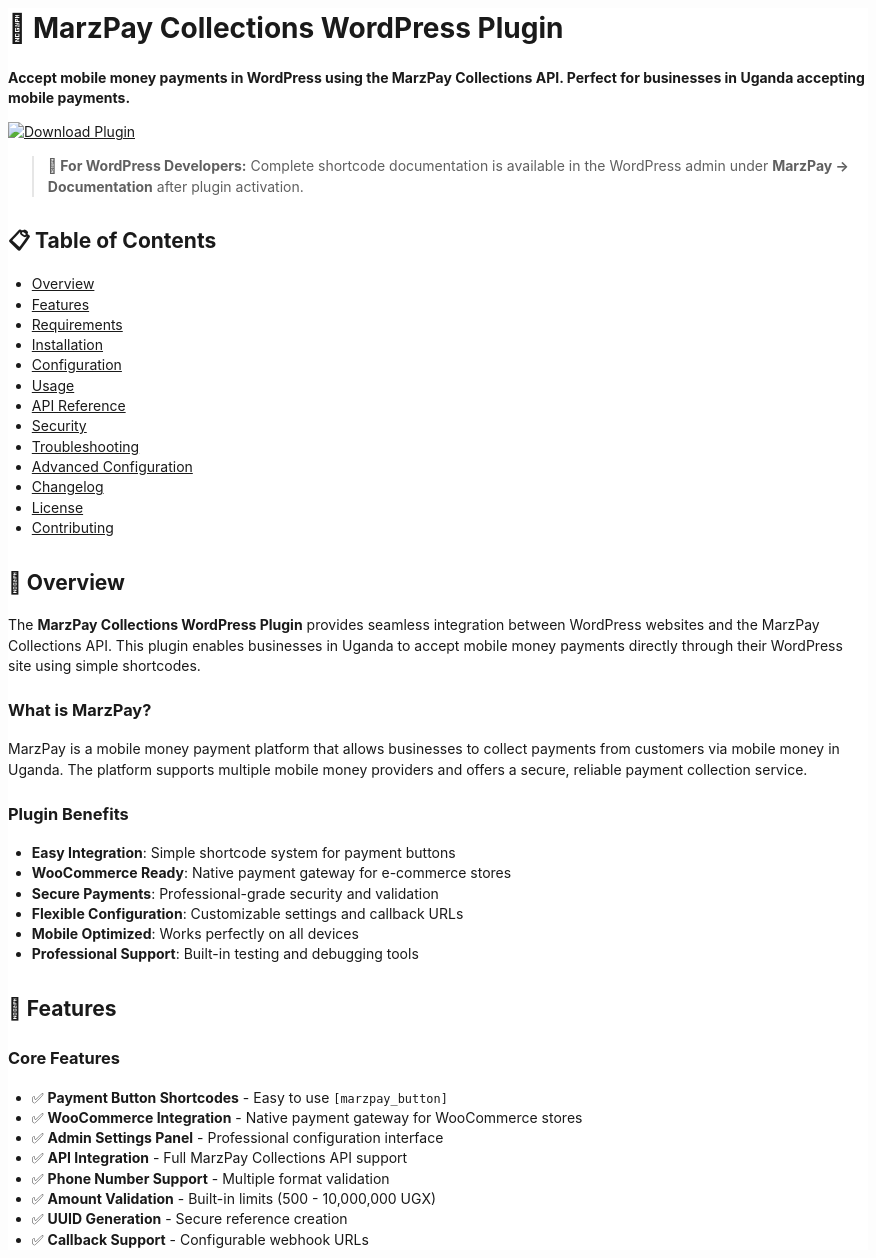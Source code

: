# 🚀 MarzPay Collections WordPress Plugin

**Accept mobile money payments in WordPress using the MarzPay Collections API. Perfect for businesses in Uganda accepting mobile payments.**

[![Download Plugin](https://img.shields.io/badge/Download-Plugin-blue?style=for-the-badge)](https://github.com/Katznicho/marzpaywordpressplugin/archive/refs/heads/main.zip)

> **📖 For WordPress Developers:** Complete shortcode documentation is available in the WordPress admin under **MarzPay → Documentation** after plugin activation.

## 📋 Table of Contents

- [Overview](#overview)
- [Features](#features)
- [Requirements](#requirements)
- [Installation](#installation)
- [Configuration](#configuration)
- [Usage](#usage)
- [API Reference](#api-reference)
- [Security](#security)
- [Troubleshooting](#troubleshooting)
- [Advanced Configuration](#advanced-configuration)
- [Changelog](#changelog)
- [License](#license)
- [Contributing](#contributing)

## 🌟 Overview

The **MarzPay Collections WordPress Plugin** provides seamless integration between WordPress websites and the MarzPay Collections API. This plugin enables businesses in Uganda to accept mobile money payments directly through their WordPress site using simple shortcodes.

### **What is MarzPay?**

MarzPay is a mobile money payment platform that allows businesses to collect payments from customers via mobile money in Uganda. The platform supports multiple mobile money providers and offers a secure, reliable payment collection service.

### **Plugin Benefits**

- **Easy Integration**: Simple shortcode system for payment buttons
- **WooCommerce Ready**: Native payment gateway for e-commerce stores
- **Secure Payments**: Professional-grade security and validation
- **Flexible Configuration**: Customizable settings and callback URLs
- **Mobile Optimized**: Works perfectly on all devices
- **Professional Support**: Built-in testing and debugging tools

## 🚀 Features

### **Core Features**
- ✅ **Payment Button Shortcodes** - Easy to use `[marzpay_button]`
- ✅ **WooCommerce Integration** - Native payment gateway for WooCommerce stores
- ✅ **Admin Settings Panel** - Professional configuration interface
- ✅ **API Integration** - Full MarzPay Collections API support
- ✅ **Phone Number Support** - Multiple format validation
- ✅ **Amount Validation** - Built-in limits (500 - 10,000,000 UGX)
- ✅ **UUID Generation** - Secure reference creation
- ✅ **Callback Support** - Configurable webhook URLs
